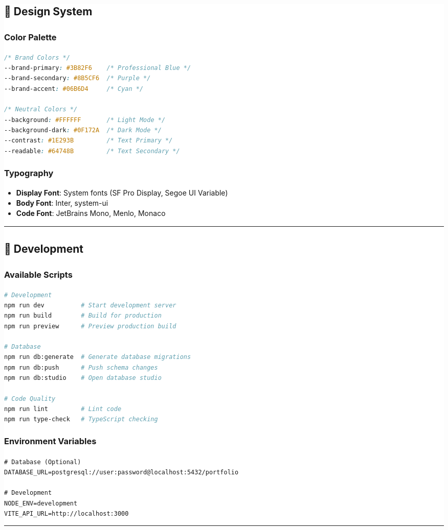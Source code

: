 
## 🎨 Design System

### Color Palette
```css
/* Brand Colors */
--brand-primary: #3B82F6    /* Professional Blue */
--brand-secondary: #8B5CF6  /* Purple */
--brand-accent: #06B6D4     /* Cyan */

/* Neutral Colors */
--background: #FFFFFF       /* Light Mode */
--background-dark: #0F172A  /* Dark Mode */
--contrast: #1E293B         /* Text Primary */
--readable: #64748B         /* Text Secondary */
```

### Typography
- **Display Font**: System fonts (SF Pro Display, Segoe UI Variable)
- **Body Font**: Inter, system-ui
- **Code Font**: JetBrains Mono, Menlo, Monaco

---

## 🔧 Development

### Available Scripts

```bash
# Development
npm run dev          # Start development server
npm run build        # Build for production
npm run preview      # Preview production build

# Database
npm run db:generate  # Generate database migrations
npm run db:push      # Push schema changes
npm run db:studio    # Open database studio

# Code Quality
npm run lint         # Lint code
npm run type-check   # TypeScript checking
```

### Environment Variables

```env
# Database (Optional)
DATABASE_URL=postgresql://user:password@localhost:5432/portfolio

# Development
NODE_ENV=development
VITE_API_URL=http://localhost:3000
```

---